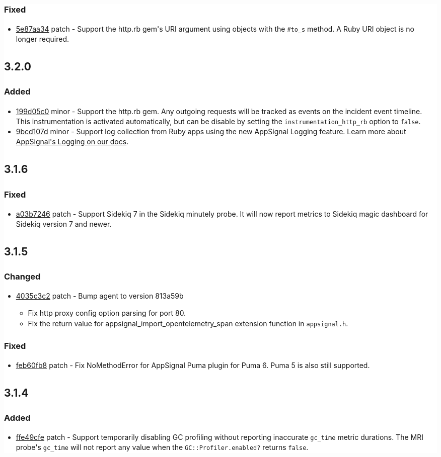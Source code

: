 ### Fixed

- [5e87aa34](https://github.com/appsignal/appsignal-ruby/commit/5e87aa34878d84cd07717671e770a0a356ad8430) patch - Support the http.rb gem's URI argument using objects with the `#to_s` method. A Ruby URI object is no longer required.

## 3.2.0

### Added

- [199d05c0](https://github.com/appsignal/appsignal-ruby/commit/199d05c0f95be7f2496ddcd05613eb816e9ad4e4) minor - Support the http.rb gem. Any outgoing requests will be tracked as events on the incident event timeline. This instrumentation is activated automatically, but can be disable by setting the `instrumentation_http_rb` option to `false`.
- [9bcd107d](https://github.com/appsignal/appsignal-ruby/commit/9bcd107de955e557744434fc9f953588a9c7bc49) minor - Support log collection from Ruby apps using the new AppSignal Logging feature. Learn more about [AppSignal's Logging on our docs](https://docs.appsignal.com/logging/platforms/integrations/ruby.html).

## 3.1.6

### Fixed

- [a03b7246](https://github.com/appsignal/appsignal-ruby/commit/a03b72461f5f3b047ca81368cf2bdbeadf078e08) patch - Support Sidekiq 7 in the Sidekiq minutely probe. It will now report metrics to Sidekiq magic dashboard for Sidekiq version 7 and newer.

## 3.1.5

### Changed

- [4035c3c2](https://github.com/appsignal/appsignal-ruby/commit/4035c3c2d5c0b002119054014daddd193bd820f0) patch - Bump agent to version 813a59b
  
  - Fix http proxy config option parsing for port 80.
  - Fix the return value for appsignal_import_opentelemetry_span extension
    function in `appsignal.h`.

### Fixed

- [feb60fb8](https://github.com/appsignal/appsignal-ruby/commit/feb60fb877a2b264e587fe3d5d546e40d86c9c38) patch - Fix NoMethodError for AppSignal Puma plugin for Puma 6. Puma 5 is also still supported.

## 3.1.4

### Added

- [ffe49cfe](https://github.com/appsignal/appsignal-ruby/commit/ffe49cfe94f5269e59d6f168a73114f7a3914f79) patch - Support temporarily disabling GC profiling without reporting inaccurate `gc_time` metric durations. The MRI probe's `gc_time` will not report any value when the `GC::Profiler.enabled?` returns `false`.

